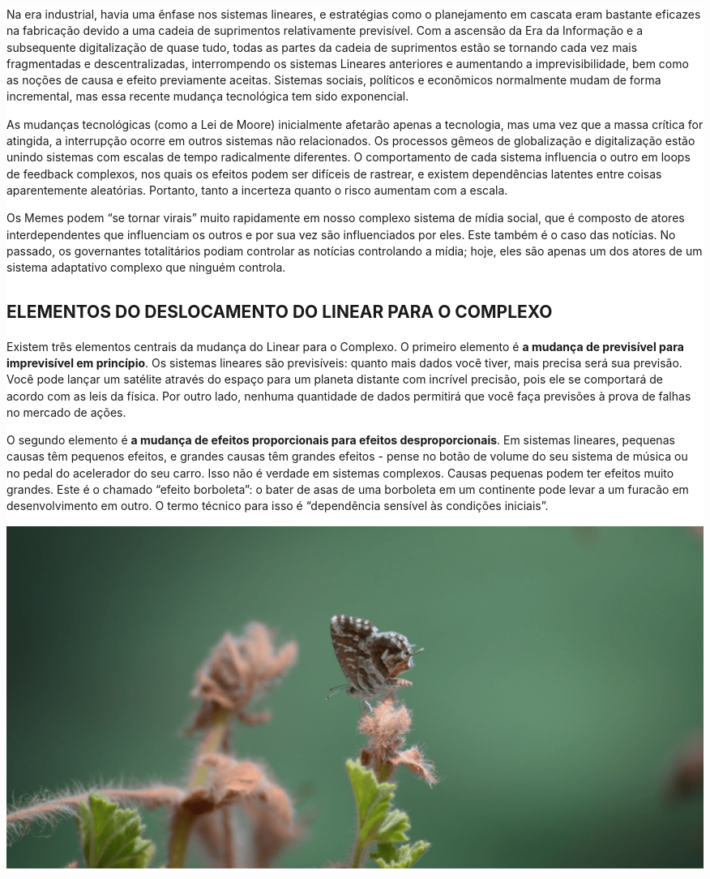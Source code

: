 Na era industrial, havia uma ênfase nos sistemas lineares, e estratégias como o planejamento em cascata eram bastante eficazes na fabricação devido a uma cadeia de suprimentos relativamente previsível. Com a ascensão da Era da Informação e a subsequente digitalização de quase tudo, todas as partes da cadeia de suprimentos estão se tornando cada vez mais fragmentadas e descentralizadas, interrompendo os sistemas Lineares anteriores e aumentando a imprevisibilidade, bem como as noções de causa e efeito previamente aceitas. Sistemas sociais, políticos e econômicos normalmente mudam de forma incremental, mas essa recente mudança tecnológica tem sido exponencial.

As mudanças tecnológicas (como a Lei de Moore) inicialmente afetarão apenas a tecnologia, mas uma vez que a massa crítica for atingida, a interrupção ocorre em outros sistemas não relacionados. Os processos gêmeos de globalização e digitalização estão unindo sistemas com escalas de tempo radicalmente diferentes. O comportamento de cada sistema influencia o outro em loops de feedback complexos, nos quais os efeitos podem ser difíceis de rastrear, e existem dependências latentes entre coisas aparentemente aleatórias. Portanto, tanto a incerteza quanto o risco aumentam com a escala.

Os Memes podem “se tornar virais” muito rapidamente em nosso complexo sistema de mídia social, que é composto de atores interdependentes que influenciam os outros e por sua vez são influenciados por eles. Este também é o caso das notícias. No passado, os governantes totalitários podiam controlar as notícias controlando a mídia; hoje, eles são apenas um dos atores de um sistema adaptativo complexo que ninguém controla.

## ELEMENTOS DO DESLOCAMENTO DO LINEAR PARA O COMPLEXO

Existem três elementos centrais da mudança do Linear para o Complexo. O primeiro elemento é **a mudança de previsível para imprevisível em princípio**. Os sistemas lineares são previsíveis: quanto mais dados você tiver, mais precisa será sua previsão. Você pode lançar um satélite através do espaço para um planeta distante com incrível precisão, pois ele se comportará de acordo com as leis da física. Por outro lado, nenhuma quantidade de dados permitirá que você faça previsões à prova de falhas no mercado de ações.

O segundo elemento é **a mudança de efeitos proporcionais para efeitos desproporcionais**. Em sistemas lineares, pequenas causas têm pequenos efeitos, e grandes causas têm grandes efeitos - pense no botão de volume do seu sistema de música ou no pedal do acelerador do seu carro. Isso não é verdade em sistemas complexos. Causas pequenas podem ter efeitos muito grandes. Este é o chamado “efeito borboleta”: o bater de asas de uma borboleta em um continente pode levar a um furacão em desenvolvimento em outro. O termo técnico para isso é “dependência sensível às condições iniciais”.

![Borboleta](/img/postagens/linear_to_complex/butterfly.png)
